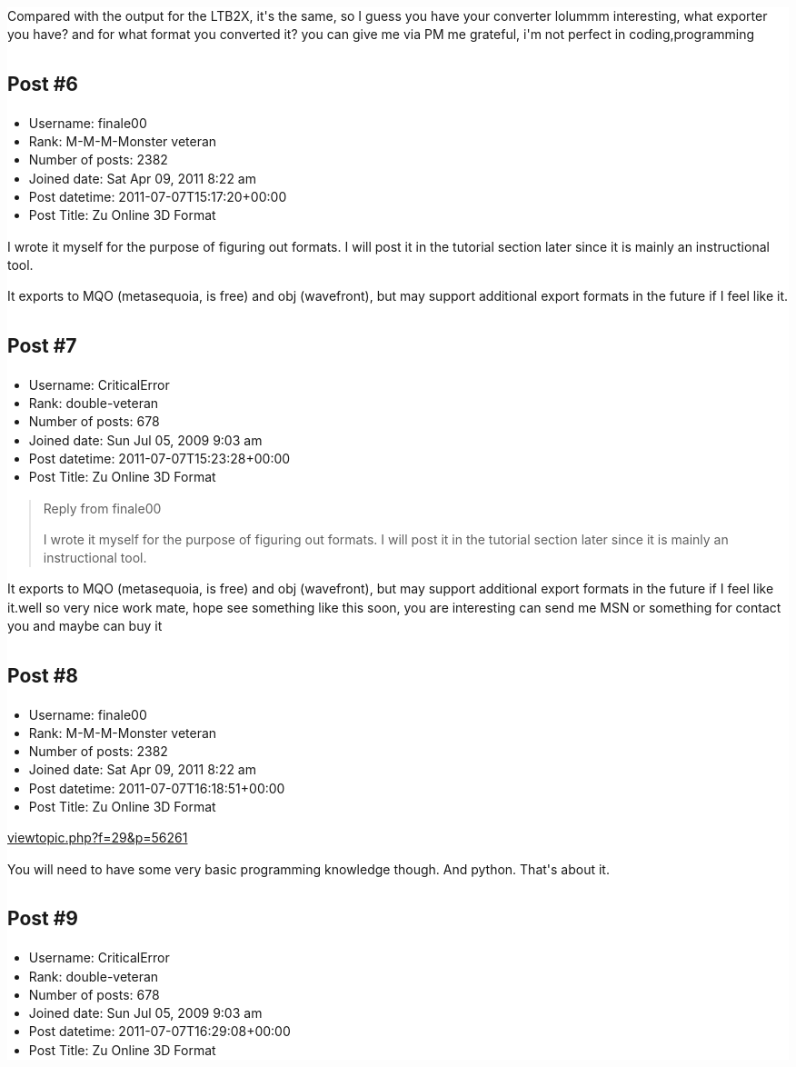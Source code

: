 Compared with the output for the LTB2X, it's the same, so I guess you have your converter lolummm interesting, what exporter you have? and for what format you converted it? you can give me via PM me grateful, i'm not perfect in coding,programming
## Post #6
- Username: finale00
- Rank: M-M-M-Monster veteran
- Number of posts: 2382
- Joined date: Sat Apr 09, 2011 8:22 am
- Post datetime: 2011-07-07T15:17:20+00:00
- Post Title: Zu Online 3D Format

I wrote it myself for the purpose of figuring out formats.
I will post it in the tutorial section later since it is mainly an instructional tool.

It exports to MQO (metasequoia, is free) and obj (wavefront), but may support additional export formats in the future if I feel like it.
## Post #7
- Username: CriticalError
- Rank: double-veteran
- Number of posts: 678
- Joined date: Sun Jul 05, 2009 9:03 am
- Post datetime: 2011-07-07T15:23:28+00:00
- Post Title: Zu Online 3D Format

> Reply from finale00
>
> I wrote it myself for the purpose of figuring out formats.
I will post it in the tutorial section later since it is mainly an instructional tool.

It exports to MQO (metasequoia, is free) and obj (wavefront), but may support additional export formats in the future if I feel like it.well so very nice work mate, hope see something like this soon, you are interesting can send me MSN or something for contact you and maybe can buy it
## Post #8
- Username: finale00
- Rank: M-M-M-Monster veteran
- Number of posts: 2382
- Joined date: Sat Apr 09, 2011 8:22 am
- Post datetime: 2011-07-07T16:18:51+00:00
- Post Title: Zu Online 3D Format

[viewtopic.php?f=29&p=56261](http://forum.xentax.com/viewtopic.php?f=29&p=56261)

You will need to have some very basic programming knowledge though.
And python. That's about it.
## Post #9
- Username: CriticalError
- Rank: double-veteran
- Number of posts: 678
- Joined date: Sun Jul 05, 2009 9:03 am
- Post datetime: 2011-07-07T16:29:08+00:00
- Post Title: Zu Online 3D Format
